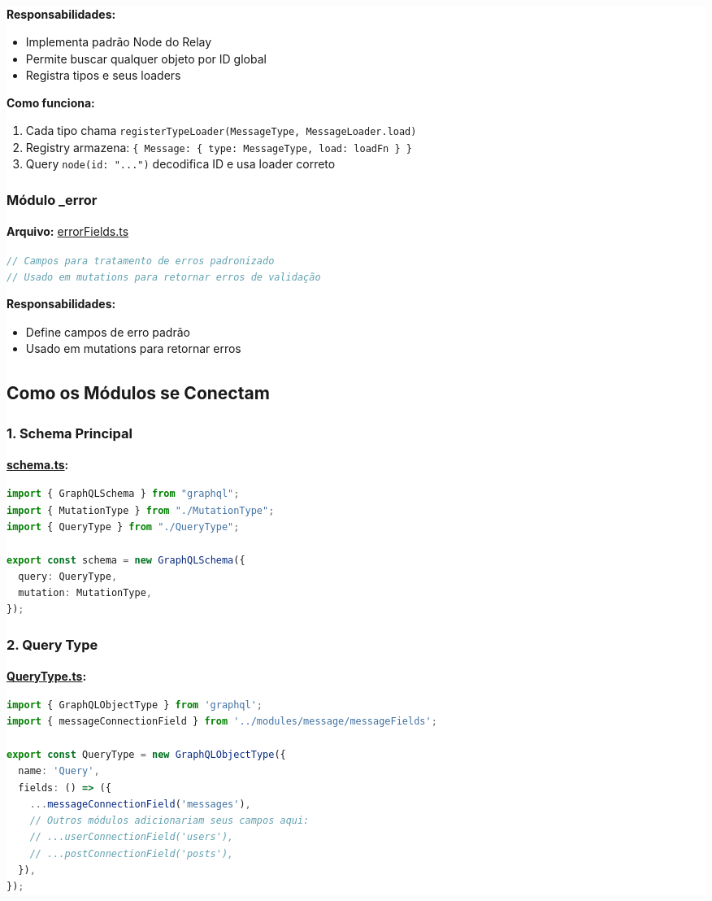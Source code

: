 **Responsabilidades:**
- Implementa padrão Node do Relay
- Permite buscar qualquer objeto por ID global
- Registra tipos e seus loaders

**Como funciona:**
1. Cada tipo chama `registerTypeLoader(MessageType, MessageLoader.load)`
2. Registry armazena: `{ Message: { type: MessageType, load: loadFn } }`
3. Query `node(id: "...")` decodifica ID e usa loader correto

### Módulo _error

**Arquivo:** [errorFields.ts](../src/modules/_error/errorFields.ts)

```typescript
// Campos para tratamento de erros padronizado
// Usado em mutations para retornar erros de validação
```

**Responsabilidades:**
- Define campos de erro padrão
- Usado em mutations para retornar erros

## Como os Módulos se Conectam

### 1. Schema Principal

**[schema.ts](../src/schema/schema.ts):**
```typescript
import { GraphQLSchema } from "graphql";
import { MutationType } from "./MutationType";
import { QueryType } from "./QueryType";

export const schema = new GraphQLSchema({
  query: QueryType,
  mutation: MutationType,
});
```

### 2. Query Type

**[QueryType.ts](../src/schema/QueryType.ts):**
```typescript
import { GraphQLObjectType } from 'graphql';
import { messageConnectionField } from '../modules/message/messageFields';

export const QueryType = new GraphQLObjectType({
  name: 'Query',
  fields: () => ({
    ...messageConnectionField('messages'),
    // Outros módulos adicionariam seus campos aqui:
    // ...userConnectionField('users'),
    // ...postConnectionField('posts'),
  }),
});
```

